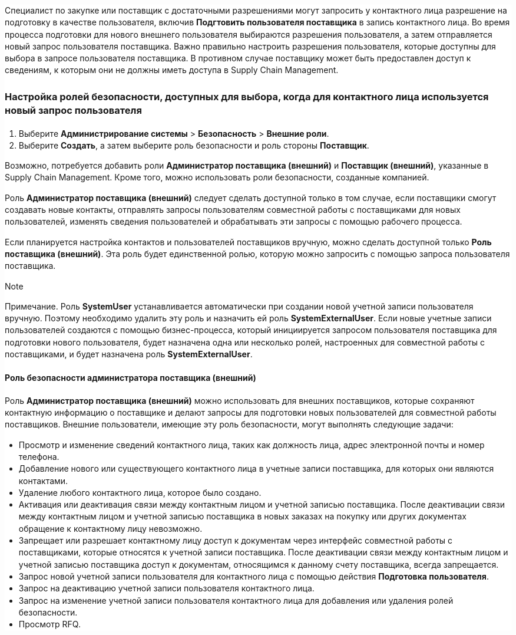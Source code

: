 Специалист по закупке или поставщик с достаточными разрешениями могут запросить у контактного лица разрешение на подготовку в качестве пользователя, включив **Подгтовить пользователя поставщика** в запись контактного лица. Во время процесса подготовки для нового внешнего пользователя выбираются разрешения пользователя, а затем отправляется новый запрос пользователя поставщика. Важно правильно настроить разрешения пользователя, которые доступны для выбора в запросе пользователя поставщика. В противном случае поставщику может быть предоставлен доступ к сведениям, к которым они не должны иметь доступа в Supply Chain Management.

### <a name="set-up-the-security-roles-that-are-available-for-selection-when-a-new-user-request-is-used-for-a-contact-person"></a>Настройка ролей безопасности, доступных для выбора, когда для контактного лица используется новый запрос пользователя

1. Выберите **Администрирование системы** &gt; **Безопасность** &gt; **Внешние роли**.
2. Выберите **Создать**, а затем выберите роль безопасности и роль стороны **Поставщик**.

Возможно, потребуется добавить роли **Администратор поставщика (внешний)** и **Поставщик (внешний)**, указанные в Supply Chain Management. Кроме того, можно использовать роли безопасности, созданные компанией.

Роль **Администратор поставщика (внешний)** следует сделать доступной только в том случае, если поставщики смогут создавать новые контакты, отправлять запросы пользователям совместной работы с поставщиками для новых пользователей, изменять сведения пользователей и обрабатывать эти запросы с помощью рабочего процесса.

Если планируется настройка контактов и пользователей поставщиков вручную, можно сделать доступной только **Роль поставщика (внешний)**. Эта роль будет единственной ролью, которую можно запросить с помощью запроса пользователя поставщика.

> [!NOTE]
> Примечание. Роль **SystemUser** устанавливается автоматически при создании новой учетной записи пользователя вручную. Поэтому необходимо удалить эту роль и назначить ей роль **SystemExternalUser**. Если новые учетные записи пользователей создаются с помощью бизнес-процесса, который инициируется запросом пользователя поставщика для подготовки нового пользователя, будет назначена одна или несколько ролей, настроенных для совместной работы с поставщиками, и будет назначена роль **SystemExternalUser**.

#### <a name="vendor-admin-external-security-role"></a>Роль безопасности администратора поставщика (внешний)

Роль **Администратор поставщика (внешний)** можно использовать для внешних поставщиков, которые сохраняют контактную информацию о поставщике и делают запросы для подготовки новых пользователей для совместной работы поставщиков. Внешние пользователи, имеющие эту роль безопасности, могут выполнять следующие задачи:

- Просмотр и изменение сведений контактного лица, таких как должность лица, адрес электронной почты и номер телефона.
- Добавление нового или существующего контактного лица в учетные записи поставщика, для которых они являются контактами.
- Удаление любого контактного лица, которое было создано.
- Активация или деактивация связи между контактным лицом и учетной записью поставщика. После деактивации связи между контактным лицом и учетной записью поставщика в новых заказах на покупку или других документах обращение к контактному лицу невозможно.
- Запрещает или разрешает контактному лицу доступ к документам через интерфейс совместной работы с поставщиками, которые относятся к учетной записи поставщика. После деактивации связи между контактным лицом и учетной записью поставщика доступ к документам, относящимся к данному счету поставщика, всегда запрещается.
- Запрос новой учетной записи пользователя для контактного лица с помощью действия **Подготовка пользователя**.
- Запрос на деактивацию учетной записи пользователя контактного лица.
- Запрос на изменение учетной записи пользователя контактного лица для добавления или удаления ролей безопасности.
- Просмотр RFQ.
